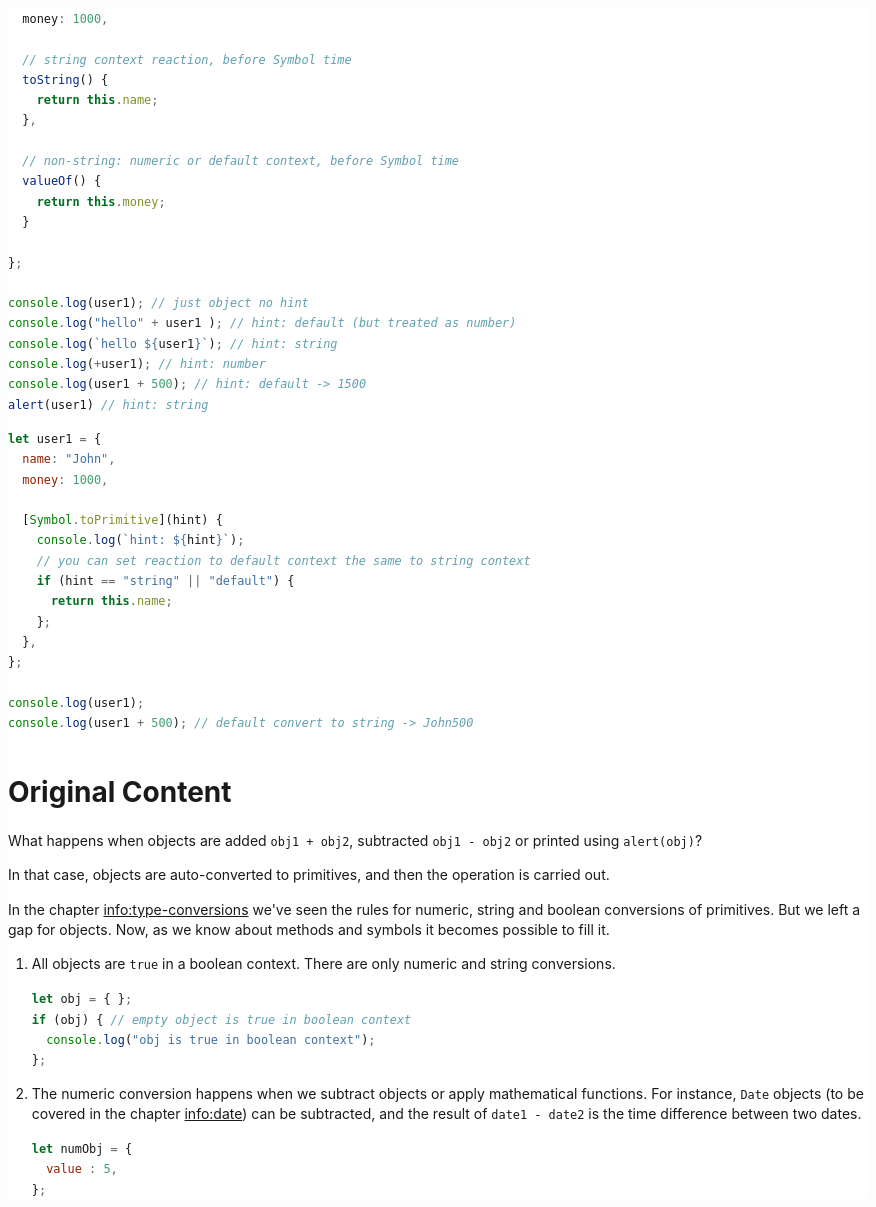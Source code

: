   ```js run
    money: 1000,

    // string context reaction, before Symbol time
    toString() {
      return this.name;
    },

    // non-string: numeric or default context, before Symbol time
    valueOf() {
      return this.money;
    }

  };

  console.log(user1); // just object no hint
  console.log("hello" + user1 ); // hint: default (but treated as number)
  console.log(`hello ${user1}`); // hint: string
  console.log(+user1); // hint: number
  console.log(user1 + 500); // hint: default -> 1500
  alert(user1) // hint: string
  ```
  ```js run
  let user1 = {
    name: "John",
    money: 1000,

    [Symbol.toPrimitive](hint) {
      console.log(`hint: ${hint}`);
      // you can set reaction to default context the same to string context
      if (hint == "string" || "default") {
        return this.name;
      };
    },
  };

  console.log(user1); 
  console.log(user1 + 500); // default convert to string -> John500
  ```

# Original Content

What happens when objects are added `obj1 + obj2`, subtracted `obj1 - obj2` or printed using `alert(obj)`?

In that case, objects are auto-converted to primitives, and then the operation is carried out.

In the chapter <info:type-conversions> we've seen the rules for numeric, string and boolean conversions of primitives. But we left a gap for objects. Now, as we know about methods and symbols it becomes possible to fill it.

1. All objects are `true` in a boolean context. There are only numeric and string conversions.
    ```js run
    let obj = { };
    if (obj) { // empty object is true in boolean context
      console.log("obj is true in boolean context");
    };
    ```
2. The numeric conversion happens when we subtract objects or apply mathematical functions. For instance, `Date` objects (to be covered in the chapter <info:date>) can be subtracted, and the result of `date1 - date2` is the time difference between two dates.
    ```js run
    let numObj = {
      value : 5, 
    };